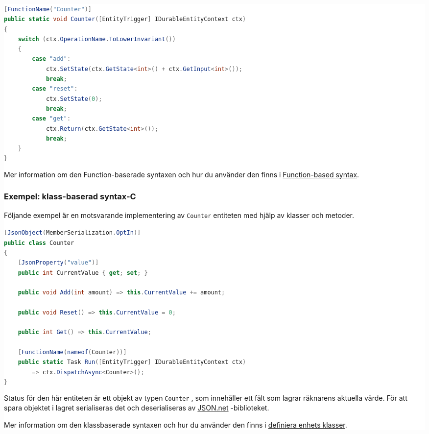 ```csharp
[FunctionName("Counter")]
public static void Counter([EntityTrigger] IDurableEntityContext ctx)
{
    switch (ctx.OperationName.ToLowerInvariant())
    {
        case "add":
            ctx.SetState(ctx.GetState<int>() + ctx.GetInput<int>());
            break;
        case "reset":
            ctx.SetState(0);
            break;
        case "get":
            ctx.Return(ctx.GetState<int>());
            break;
    }
}
```

Mer information om den Function-baserade syntaxen och hur du använder den finns i [Function-based syntax](durable-functions-dotnet-entities.md#function-based-syntax).

### <a name="example-class-based-syntax---c"></a>Exempel: klass-baserad syntax-C #

Följande exempel är en motsvarande implementering av `Counter` entiteten med hjälp av klasser och metoder.

```csharp
[JsonObject(MemberSerialization.OptIn)]
public class Counter
{
    [JsonProperty("value")]
    public int CurrentValue { get; set; }

    public void Add(int amount) => this.CurrentValue += amount;

    public void Reset() => this.CurrentValue = 0;

    public int Get() => this.CurrentValue;

    [FunctionName(nameof(Counter))]
    public static Task Run([EntityTrigger] IDurableEntityContext ctx)
        => ctx.DispatchAsync<Counter>();
}
```

Status för den här entiteten är ett objekt av typen `Counter` , som innehåller ett fält som lagrar räknarens aktuella värde. För att spara objektet i lagret serialiseras det och deserialiseras av [JSON.net](https://www.newtonsoft.com/json) -biblioteket. 

Mer information om den klassbaserade syntaxen och hur du använder den finns i [definiera enhets klasser](durable-functions-dotnet-entities.md#defining-entity-classes).
